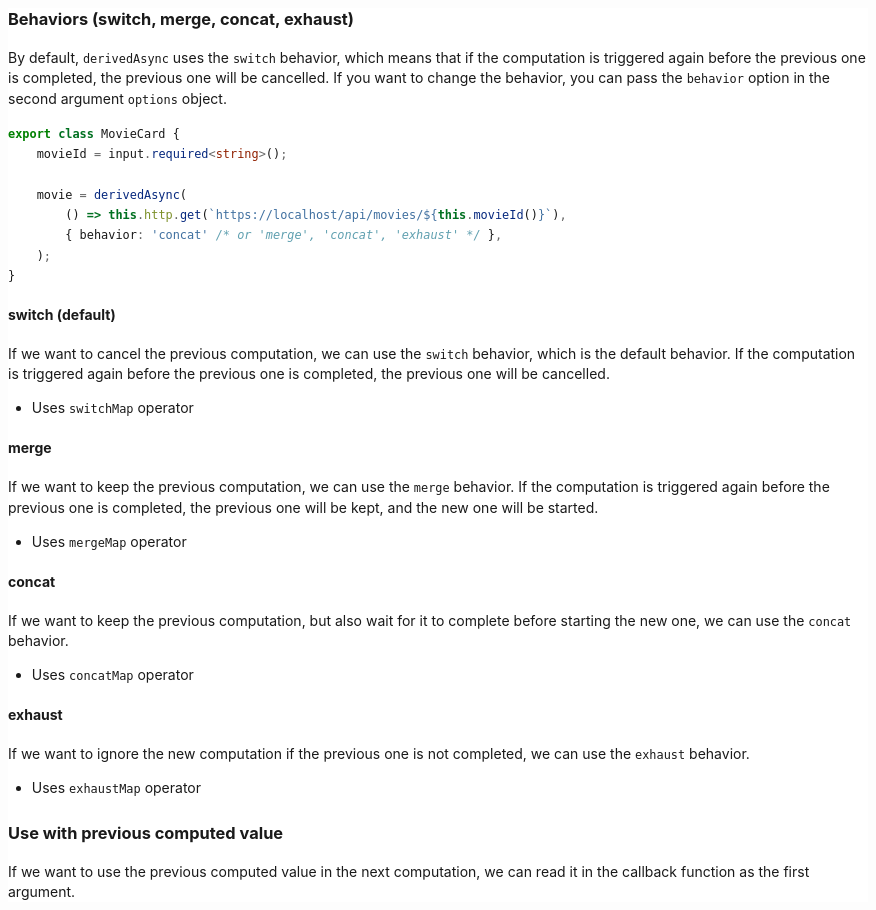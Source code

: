 ```ts
```

### Behaviors (switch, merge, concat, exhaust)

By default, `derivedAsync` uses the `switch` behavior, which means that if the computation is triggered again before the previous one is completed, the previous one will be cancelled.
If you want to change the behavior, you can pass the `behavior` option in the second argument `options` object.

```ts movie-card.ts
export class MovieCard {
	movieId = input.required<string>();

	movie = derivedAsync(
		() => this.http.get(`https://localhost/api/movies/${this.movieId()}`),
		{ behavior: 'concat' /* or 'merge', 'concat', 'exhaust' */ },
	);
}
```

#### switch (default)

If we want to cancel the previous computation, we can use the `switch` behavior, which is the default behavior.
If the computation is triggered again before the previous one is completed, the previous one will be cancelled.

- Uses `switchMap` operator

#### merge

If we want to keep the previous computation, we can use the `merge` behavior.
If the computation is triggered again before the previous one is completed, the previous one will be kept, and the new one will be started.

- Uses `mergeMap` operator

#### concat

If we want to keep the previous computation, but also wait for it to complete before starting the new one, we can use the `concat` behavior.

- Uses `concatMap` operator

#### exhaust

If we want to ignore the new computation if the previous one is not completed, we can use the `exhaust` behavior.

- Uses `exhaustMap` operator

### Use with previous computed value

If we want to use the previous computed value in the next computation, we can read it in the callback function as the first argument.
